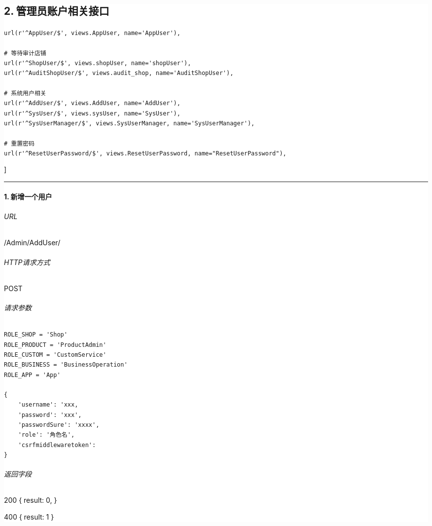 ## 2.  管理员账户相关接口

    url(r'^AppUser/$', views.AppUser, name='AppUser'),

    # 等待审计店铺
    url(r'^ShopUser/$', views.shopUser, name='shopUser'),
    url(r'^AuditShopUser/$', views.audit_shop, name='AuditShopUser'),

    # 系统用户相关
    url(r'^AddUser/$', views.AddUser, name='AddUser'),
    url(r'^SysUser/$', views.sysUser, name='SysUser'),
    url(r'^SysUserManager/$', views.SysUserManager, name='SysUserManager'),

    # 重置密码
    url(r'^ResetUserPassword/$', views.ResetUserPassword, name="ResetUserPassword"),
]

***
#### 1. 新增一个用户
######  URL
/Admin/AddUser/
###### HTTP请求方式
POST
###### 请求参数
```
ROLE_SHOP = 'Shop'
ROLE_PRODUCT = 'ProductAdmin'
ROLE_CUSTOM = 'CustomService'
ROLE_BUSINESS = 'BusinessOperation'
ROLE_APP = 'App'

{
	'username': 'xxx,
	'password': 'xxx',
	'passwordSure': 'xxxx',
	'role': '角色名',
	'csrfmiddlewaretoken':
}
```

###### 返回字段
200
{
    result: 0,
}

400
{
    result: 1
}
